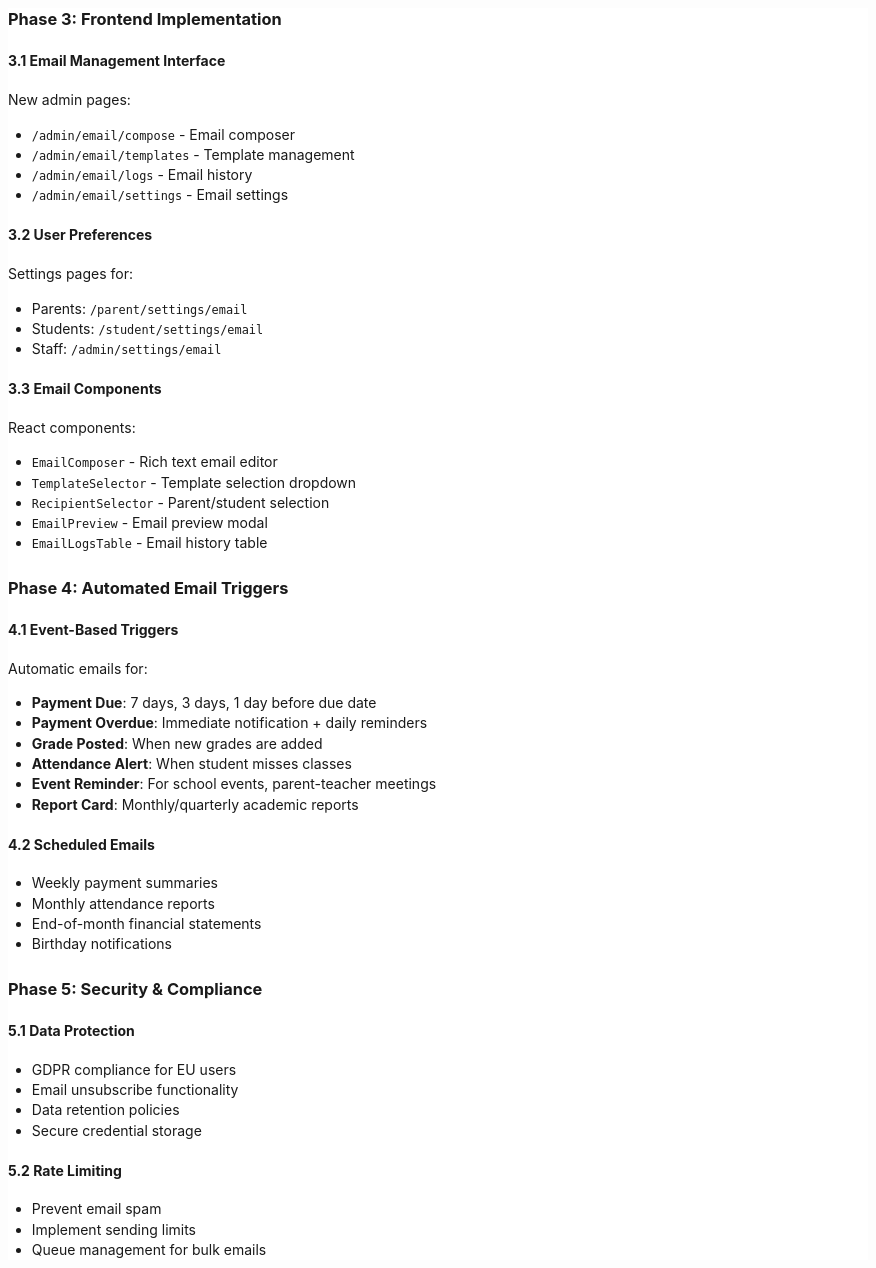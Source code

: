 ### Phase 3: Frontend Implementation

#### 3.1 Email Management Interface
New admin pages:
- `/admin/email/compose` - Email composer
- `/admin/email/templates` - Template management
- `/admin/email/logs` - Email history
- `/admin/email/settings` - Email settings

#### 3.2 User Preferences
Settings pages for:
- Parents: `/parent/settings/email`
- Students: `/student/settings/email`
- Staff: `/admin/settings/email`

#### 3.3 Email Components
React components:
- `EmailComposer` - Rich text email editor
- `TemplateSelector` - Template selection dropdown
- `RecipientSelector` - Parent/student selection
- `EmailPreview` - Email preview modal
- `EmailLogsTable` - Email history table

### Phase 4: Automated Email Triggers

#### 4.1 Event-Based Triggers
Automatic emails for:
- **Payment Due**: 7 days, 3 days, 1 day before due date
- **Payment Overdue**: Immediate notification + daily reminders
- **Grade Posted**: When new grades are added
- **Attendance Alert**: When student misses classes
- **Event Reminder**: For school events, parent-teacher meetings
- **Report Card**: Monthly/quarterly academic reports

#### 4.2 Scheduled Emails
- Weekly payment summaries
- Monthly attendance reports
- End-of-month financial statements
- Birthday notifications

### Phase 5: Security & Compliance

#### 5.1 Data Protection
- GDPR compliance for EU users
- Email unsubscribe functionality
- Data retention policies
- Secure credential storage

#### 5.2 Rate Limiting
- Prevent email spam
- Implement sending limits
- Queue management for bulk emails
